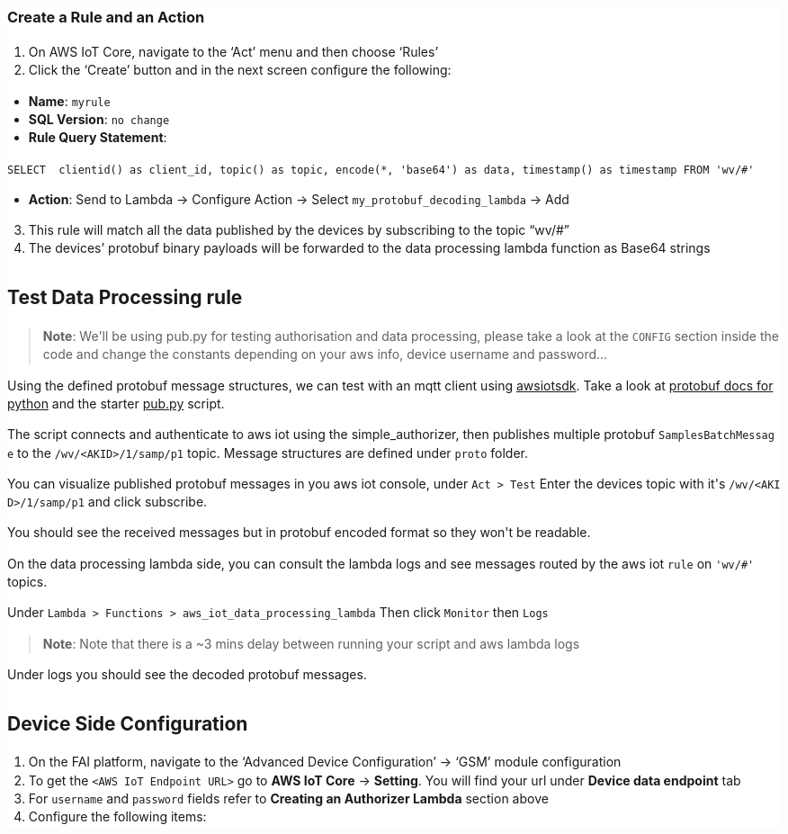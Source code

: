 ### Create a Rule and an Action

1. On AWS IoT Core, navigate to the ‘Act’ menu and then choose ‘Rules’
2. Click the ‘Create’ button and in the next screen configure the following:
* **Name**: `myrule`
* **SQL Version**: `no change`
* **Rule Query Statement**:
```
SELECT 	clientid() as client_id, topic() as topic, encode(*, 'base64') as data, timestamp() as timestamp FROM 'wv/#'
```

* **Action**: Send to Lambda -> Configure Action -> Select `my_protobuf_decoding_lambda` -> Add

3. This rule will match all the data published by the devices by subscribing to the topic “wv/#”
4. The devices’ protobuf binary payloads will be forwarded to the data processing lambda function as Base64 strings

## Test Data Processing rule
> **Note**: We'll be using pub.py for testing authorisation and data processing, please take a look at the `CONFIG` section inside the code and change the constants depending on your aws info, device username and password...

Using the defined protobuf message structures, we can test with an mqtt client using [awsiotsdk](https://aws.github.io/aws-iot-device-sdk-python-v2/).
Take a look at [protobuf docs for python](https://developers.google.com/protocol-buffers/docs/pythontutorial) and the starter [pub.py](#) script.

The script connects and authenticate to aws iot using the simple_authorizer, then publishes multiple protobuf `SamplesBatchMessage` to the `/wv/<AKID>/1/samp/p1` topic.
Message structures are defined under `proto` folder.

You can visualize published protobuf messages in you aws iot console, under `Act > Test` 
Enter the devices topic with it's `/wv/<AKID>/1/samp/p1` and click subscribe.

You should see the received messages but in protobuf encoded format so they won't be readable. 

On the data processing lambda side, you can consult the lambda logs and see messages routed by the aws iot `rule` on `'wv/#'` topics.

Under `Lambda > Functions > aws_iot_data_processing_lambda` 
Then click `Monitor` then `Logs` 
> **Note**: Note that there is a ~3 mins delay between running your script and aws lambda logs

Under logs you should see the decoded protobuf messages.

## Device Side Configuration
1. On the FAI platform, navigate to the ‘Advanced Device Configuration’ -> ‘GSM’ module configuration
2. To get the  `<AWS IoT Endpoint URL>` go to **AWS IoT Core** -> **Setting**. You will find your url under **Device data endpoint** tab
3. For `username` and `password` fields refer to **Creating an Authorizer Lambda** section above
3. Configure the following items: <br>
